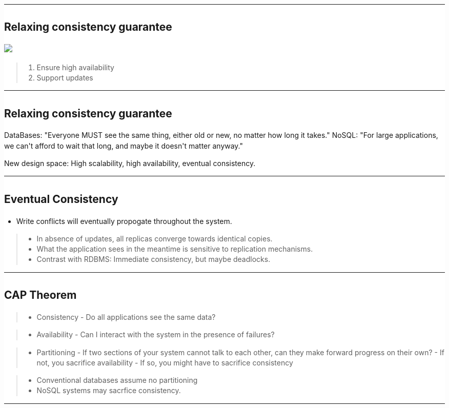 <div id="TableID1f4ded911e8" 
  style="width: 1000; height: 430;">
</div>

---

## Relaxing consistency guarantee

<img class="center" src= nosql1.png height=350>

> 1. Ensure high availability
> 2. Support updates

---

## Relaxing consistency guarantee

DataBases: "Everyone MUST see the same thing, either old or new, no matter how long it takes."
NoSQL: "For large applications, we can't afford to wait that long, and maybe it doesn't matter anyway."

New design space: High scalability, high availability, eventual consistency.

---


## Eventual Consistency

- Write conflicts will eventually propogate throughout the system.

> - In absence of updates, all replicas converge towards identical copies.
> - What the application sees in the meantime is sensitive to replication mechanisms.
> - Contrast with RDBMS: Immediate consistency, but maybe deadlocks.

---

## CAP Theorem

> - Consistency
    - Do all applications see the same data?
    
> - Availability 
    - Can I interact with the system in the presence of failures?

> - Partitioning
    - If two sections of your system cannot talk to each other, can they make forward progress on their own?
    - If not, you sacrifice availability
    - If so, you might have to sacrifice consistency

> - Conventional databases assume no partitioning
> - NoSQL systems may sacrfice consistency.

---
